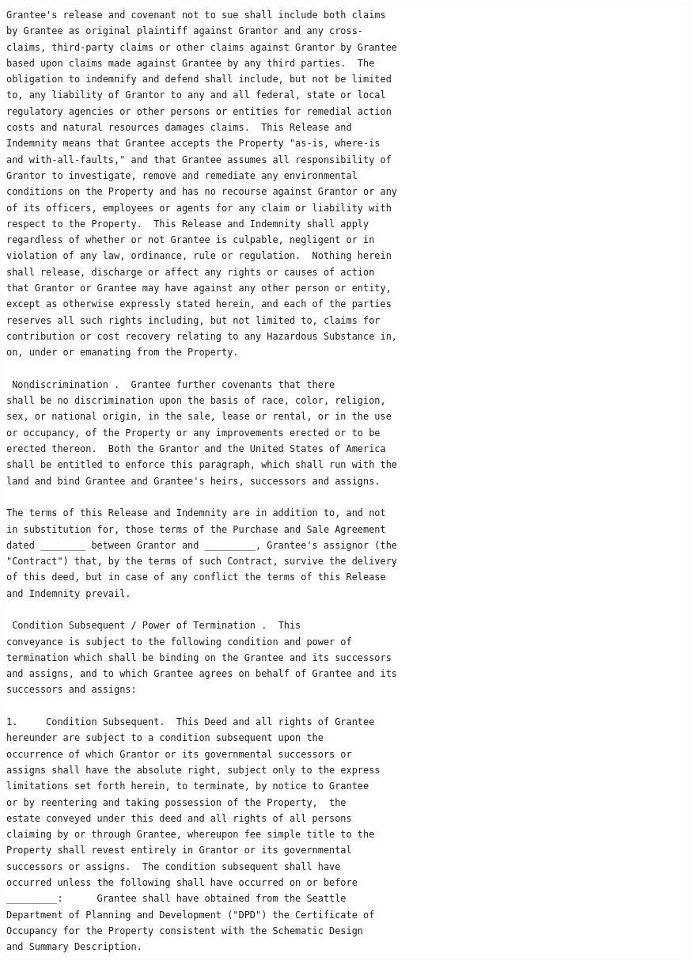     Grantee's release and covenant not to sue shall include both claims  
    by Grantee as original plaintiff against Grantor and any cross-  
    claims, third-party claims or other claims against Grantor by Grantee  
    based upon claims made against Grantee by any third parties.  The  
    obligation to indemnify and defend shall include, but not be limited  
    to, any liability of Grantor to any and all federal, state or local  
    regulatory agencies or other persons or entities for remedial action  
    costs and natural resources damages claims.  This Release and  
    Indemnity means that Grantee accepts the Property "as-is, where-is  
    and with-all-faults," and that Grantee assumes all responsibility of  
    Grantor to investigate, remove and remediate any environmental  
    conditions on the Property and has no recourse against Grantor or any  
    of its officers, employees or agents for any claim or liability with  
    respect to the Property.  This Release and Indemnity shall apply  
    regardless of whether or not Grantee is culpable, negligent or in  
    violation of any law, ordinance, rule or regulation.  Nothing herein  
    shall release, discharge or affect any rights or causes of action  
    that Grantor or Grantee may have against any other person or entity,  
    except as otherwise expressly stated herein, and each of the parties  
    reserves all such rights including, but not limited to, claims for  
    contribution or cost recovery relating to any Hazardous Substance in,  
    on, under or emanating from the Property.  
  
     Nondiscrimination .  Grantee further covenants that there  
    shall be no discrimination upon the basis of race, color, religion,  
    sex, or national origin, in the sale, lease or rental, or in the use  
    or occupancy, of the Property or any improvements erected or to be  
    erected thereon.  Both the Grantor and the United States of America  
    shall be entitled to enforce this paragraph, which shall run with the  
    land and bind Grantee and Grantee's heirs, successors and assigns.  
  
    The terms of this Release and Indemnity are in addition to, and not  
    in substitution for, those terms of the Purchase and Sale Agreement  
    dated ________ between Grantor and _________, Grantee's assignor (the  
    "Contract") that, by the terms of such Contract, survive the delivery  
    of this deed, but in case of any conflict the terms of this Release  
    and Indemnity prevail.  
  
     Condition Subsequent / Power of Termination .  This  
    conveyance is subject to the following condition and power of  
    termination which shall be binding on the Grantee and its successors  
    and assigns, and to which Grantee agrees on behalf of Grantee and its  
    successors and assigns:  
  
    1.     Condition Subsequent.  This Deed and all rights of Grantee  
    hereunder are subject to a condition subsequent upon the  
    occurrence of which Grantor or its governmental successors or  
    assigns shall have the absolute right, subject only to the express  
    limitations set forth herein, to terminate, by notice to Grantee  
    or by reentering and taking possession of the Property,  the  
    estate conveyed under this deed and all rights of all persons  
    claiming by or through Grantee, whereupon fee simple title to the  
    Property shall revest entirely in Grantor or its governmental  
    successors or assigns.  The condition subsequent shall have  
    occurred unless the following shall have occurred on or before  
    _________:      Grantee shall have obtained from the Seattle  
    Department of Planning and Development ("DPD") the Certificate of  
    Occupancy for the Property consistent with the Schematic Design  
    and Summary Description.  
  